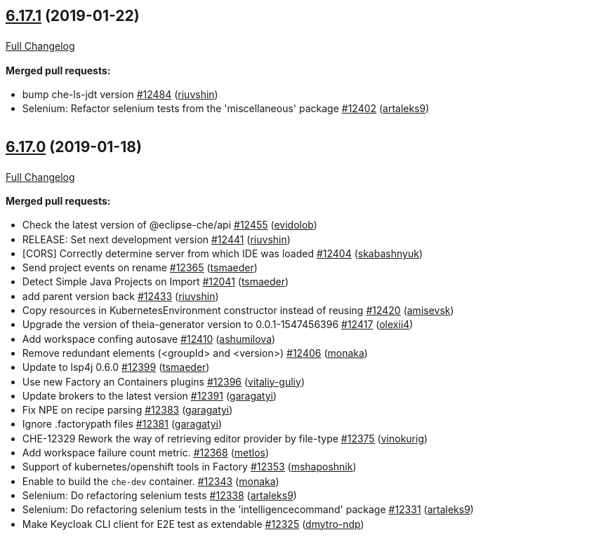 
## [6.17.1](https://github.com/eclipse/che/tree/6.17.1) (2019-01-22)
[Full Changelog](https://github.com/eclipse/che/compare/6.17.0...6.17.1)

**Merged pull requests:**

- bump che-ls-jdt version [\#12484](https://github.com/eclipse/che/pull/12484) ([riuvshin](https://github.com/riuvshin))
- Selenium: Refactor selenium tests from the 'miscellaneous' package [\#12402](https://github.com/eclipse/che/pull/12402) ([artaleks9](https://github.com/artaleks9))


## [6.17.0](https://github.com/eclipse/che/tree/6.17.0) (2019-01-18)
[Full Changelog](https://github.com/eclipse/che/compare/6.16.0...6.17.0)

**Merged pull requests:**

- Check the latest version of @eclipse-che/api [\#12455](https://github.com/eclipse/che/pull/12455) ([evidolob](https://github.com/evidolob))
- RELEASE: Set next development version [\#12441](https://github.com/eclipse/che/pull/12441) ([riuvshin](https://github.com/riuvshin))
- \[CORS\] Correctly determine server from which IDE was loaded [\#12404](https://github.com/eclipse/che/pull/12404) ([skabashnyuk](https://github.com/skabashnyuk))
- Send project events on rename [\#12365](https://github.com/eclipse/che/pull/12365) ([tsmaeder](https://github.com/tsmaeder))
- Detect Simple Java Projects on Import [\#12041](https://github.com/eclipse/che/pull/12041) ([tsmaeder](https://github.com/tsmaeder))
- add parent version back [\#12433](https://github.com/eclipse/che/pull/12433) ([riuvshin](https://github.com/riuvshin))
- Copy resources in KubernetesEnvironment constructor instead of reusing [\#12420](https://github.com/eclipse/che/pull/12420) ([amisevsk](https://github.com/amisevsk))
- Upgrade the version of theia-generator version to 0.0.1-1547456396 [\#12417](https://github.com/eclipse/che/pull/12417) ([olexii4](https://github.com/olexii4))
- Add workspace confing autosave [\#12410](https://github.com/eclipse/che/pull/12410) ([ashumilova](https://github.com/ashumilova))
- Remove redundant elements \(\<groupId\> and \<version\>\) [\#12406](https://github.com/eclipse/che/pull/12406) ([monaka](https://github.com/monaka))
- Update to lsp4j 0.6.0 [\#12399](https://github.com/eclipse/che/pull/12399) ([tsmaeder](https://github.com/tsmaeder))
- Use new Factory an Containers plugins [\#12396](https://github.com/eclipse/che/pull/12396) ([vitaliy-guliy](https://github.com/vitaliy-guliy))
- Update brokers to the latest version [\#12391](https://github.com/eclipse/che/pull/12391) ([garagatyi](https://github.com/garagatyi))
- Fix NPE on recipe parsing [\#12383](https://github.com/eclipse/che/pull/12383) ([garagatyi](https://github.com/garagatyi))
- Ignore .factorypath files [\#12381](https://github.com/eclipse/che/pull/12381) ([garagatyi](https://github.com/garagatyi))
- CHE-12329 Rework the way of retrieving editor provider by file-type [\#12375](https://github.com/eclipse/che/pull/12375) ([vinokurig](https://github.com/vinokurig))
- Add workspace failure count metric. [\#12368](https://github.com/eclipse/che/pull/12368) ([metlos](https://github.com/metlos))
- Support of kubernetes/openshift tools in Factory [\#12353](https://github.com/eclipse/che/pull/12353) ([mshaposhnik](https://github.com/mshaposhnik))
- Enable to build the `che-dev` container. [\#12343](https://github.com/eclipse/che/pull/12343) ([monaka](https://github.com/monaka))
- Selenium: Do refactoring selenium tests [\#12338](https://github.com/eclipse/che/pull/12338) ([artaleks9](https://github.com/artaleks9))
- Selenium: Do refactoring selenium tests in the 'intelligencecommand' package [\#12331](https://github.com/eclipse/che/pull/12331) ([artaleks9](https://github.com/artaleks9))
- Make Keycloak CLI client for E2E test as extendable [\#12325](https://github.com/eclipse/che/pull/12325) ([dmytro-ndp](https://github.com/dmytro-ndp))